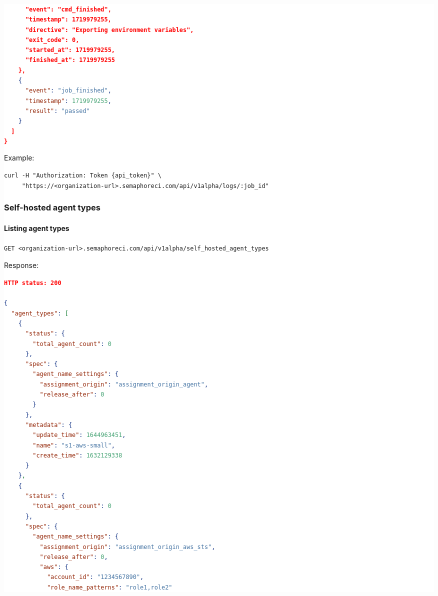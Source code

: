 ```json
      "event": "cmd_finished",
      "timestamp": 1719979255,
      "directive": "Exporting environment variables",
      "exit_code": 0,
      "started_at": 1719979255,
      "finished_at": 1719979255
    },
    {
      "event": "job_finished",
      "timestamp": 1719979255,
      "result": "passed"
    }
  ]
}
```

Example:

```shell
curl -H "Authorization: Token {api_token}" \
     "https://<organization-url>.semaphoreci.com/api/v1alpha/logs/:job_id"
```



### Self-hosted agent types

#### Listing agent types

```text
GET <organization-url>.semaphoreci.com/api/v1alpha/self_hosted_agent_types
```

Response:

```json
HTTP status: 200

{
  "agent_types": [
    {
      "status": {
        "total_agent_count": 0
      },
      "spec": {
        "agent_name_settings": {
          "assignment_origin": "assignment_origin_agent",
          "release_after": 0
        }
      },
      "metadata": {
        "update_time": 1644963451,
        "name": "s1-aws-small",
        "create_time": 1632129338
      }
    },
    {
      "status": {
        "total_agent_count": 0
      },
      "spec": {
        "agent_name_settings": {
          "assignment_origin": "assignment_origin_aws_sts",
          "release_after": 0,
          "aws": {
            "account_id": "1234567890",
            "role_name_patterns": "role1,role2"
```